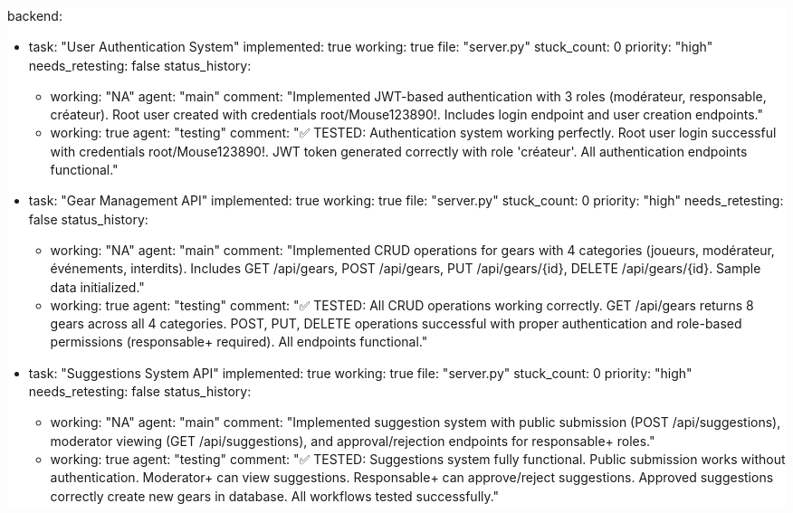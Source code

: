 backend:
  - task: "User Authentication System"
    implemented: true
    working: true
    file: "server.py"
    stuck_count: 0
    priority: "high"
    needs_retesting: false
    status_history:
      - working: "NA"
        agent: "main"
        comment: "Implemented JWT-based authentication with 3 roles (modérateur, responsable, créateur). Root user created with credentials root/Mouse123890!. Includes login endpoint and user creation endpoints."
      - working: true
        agent: "testing"
        comment: "✅ TESTED: Authentication system working perfectly. Root user login successful with credentials root/Mouse123890!. JWT token generated correctly with role 'créateur'. All authentication endpoints functional."

  - task: "Gear Management API"
    implemented: true
    working: true
    file: "server.py"
    stuck_count: 0
    priority: "high"
    needs_retesting: false
    status_history:
      - working: "NA"
        agent: "main"
        comment: "Implemented CRUD operations for gears with 4 categories (joueurs, modérateur, événements, interdits). Includes GET /api/gears, POST /api/gears, PUT /api/gears/{id}, DELETE /api/gears/{id}. Sample data initialized."
      - working: true
        agent: "testing"
        comment: "✅ TESTED: All CRUD operations working correctly. GET /api/gears returns 8 gears across all 4 categories. POST, PUT, DELETE operations successful with proper authentication and role-based permissions (responsable+ required). All endpoints functional."

  - task: "Suggestions System API"
    implemented: true
    working: true
    file: "server.py"
    stuck_count: 0
    priority: "high"
    needs_retesting: false
    status_history:
      - working: "NA"
        agent: "main"
        comment: "Implemented suggestion system with public submission (POST /api/suggestions), moderator viewing (GET /api/suggestions), and approval/rejection endpoints for responsable+ roles."
      - working: true
        agent: "testing"
        comment: "✅ TESTED: Suggestions system fully functional. Public submission works without authentication. Moderator+ can view suggestions. Responsable+ can approve/reject suggestions. Approved suggestions correctly create new gears in database. All workflows tested successfully."
